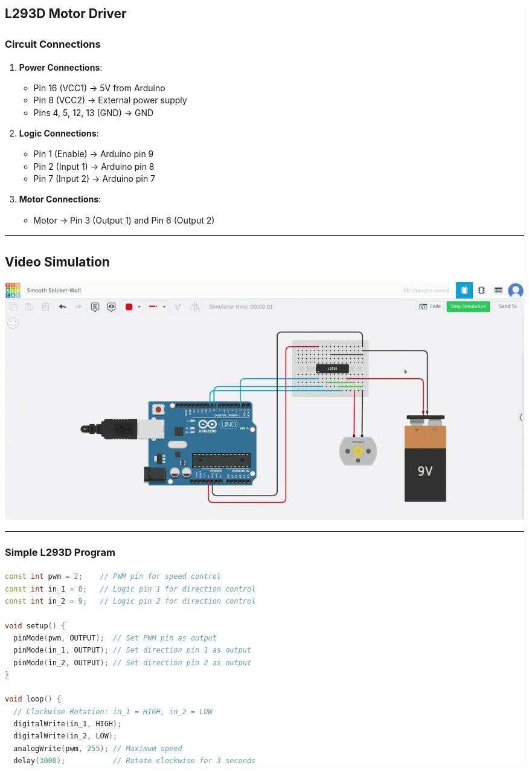 
## **L293D Motor Driver**

### **Circuit Connections**

1. **Power Connections**:
   - Pin 16 (VCC1) → 5V from Arduino
   - Pin 8 (VCC2) → External power supply
   - Pins 4, 5, 12, 13 (GND) → GND

2. **Logic Connections**:
   - Pin 1 (Enable) → Arduino pin 9
   - Pin 2 (Input 1) → Arduino pin 8
   - Pin 7 (Input 2) → Arduino pin 7

3. **Motor Connections**:
   - Motor → Pin 3 (Output 1) and Pin 6 (Output 2)

---

## **Video Simulation**

![](./DCMotor.gif)

---
### **Simple L293D Program**

```cpp
const int pwm = 2;    // PWM pin for speed control
const int in_1 = 8;   // Logic pin 1 for direction control
const int in_2 = 9;   // Logic pin 2 for direction control

void setup() {
  pinMode(pwm, OUTPUT);  // Set PWM pin as output
  pinMode(in_1, OUTPUT); // Set direction pin 1 as output
  pinMode(in_2, OUTPUT); // Set direction pin 2 as output
}

void loop() {
  // Clockwise Rotation: in_1 = HIGH, in_2 = LOW
  digitalWrite(in_1, HIGH);
  digitalWrite(in_2, LOW);
  analogWrite(pwm, 255); // Maximum speed
  delay(3000);           // Rotate clockwise for 3 seconds
```